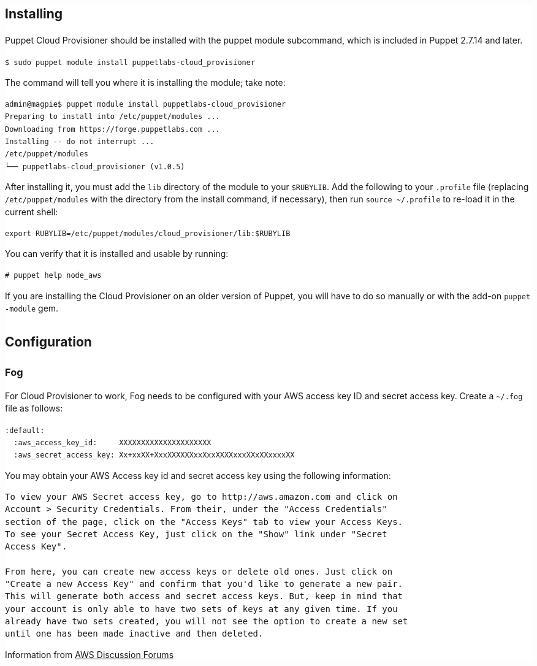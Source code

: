 Installing
----------

Puppet Cloud Provisioner should be installed with the puppet module subcommand, which is included in Puppet 2.7.14 and later.

    $ sudo puppet module install puppetlabs-cloud_provisioner

The command will tell you where it is installing the module; take note:

    admin@magpie$ puppet module install puppetlabs-cloud_provisioner
    Preparing to install into /etc/puppet/modules ...
    Downloading from https://forge.puppetlabs.com ...
    Installing -- do not interrupt ...
    /etc/puppet/modules
    └── puppetlabs-cloud_provisioner (v1.0.5)

After installing it, you must add the `lib` directory of the module to your `$RUBYLIB`. Add the following to your `.profile` file (replacing `/etc/puppet/modules` with the directory from the install command, if necessary), then run `source ~/.profile` to re-load it in the current shell:

    export RUBYLIB=/etc/puppet/modules/cloud_provisioner/lib:$RUBYLIB

You can verify that it is installed and usable by running:

    # puppet help node_aws

If you are installing the Cloud Provisioner on an older version of Puppet, you will have to do so manually or with the add-on `puppet-module` gem. 

Configuration
-------------

### Fog

For Cloud Provisioner to work, Fog needs to be configured with your AWS access
key ID and secret access key. Create a `~/.fog` file as follows:

    :default:
      :aws_access_key_id:     XXXXXXXXXXXXXXXXXXXXX
      :aws_secret_access_key: Xx+xxXX+XxxXXXXXXxxXxxXXXXxxxXXxXXxxxxXX

You may obtain your AWS Access key id and secret access key using the following information:
<pre>
To view your AWS Secret access key, go to http://aws.amazon.com and click on
Account > Security Credentials. From their, under the "Access Credentials"
section of the page, click on the "Access Keys" tab to view your Access Keys.
To see your Secret Access Key, just click on the "Show" link under "Secret
Access Key".

From here, you can create new access keys or delete old ones. Just click on
"Create a new Access Key" and confirm that you'd like to generate a new pair.
This will generate both access and secret access keys. But, keep in mind that
your account is only able to have two sets of keys at any given time. If you
already have two sets created, you will not see the option to create a new set
until one has been made inactive and then deleted.
</pre>
Information from [AWS Discussion
Forums](https://forums.aws.amazon.com/thread.jspa?threadID=49738)
